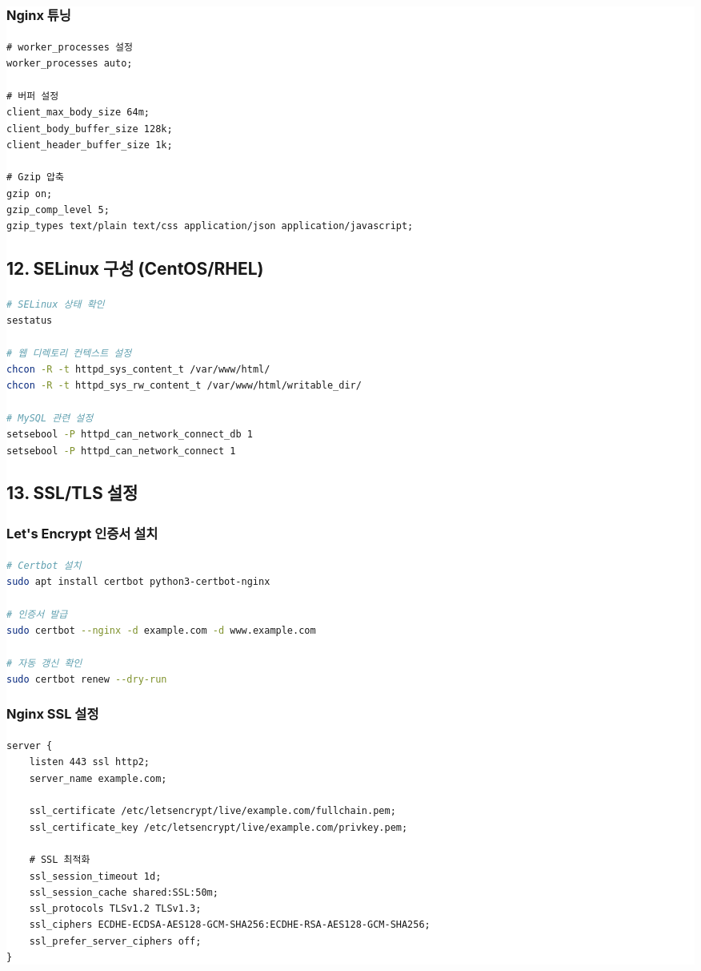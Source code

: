 ### Nginx 튜닝

```nginx
# worker_processes 설정
worker_processes auto;

# 버퍼 설정
client_max_body_size 64m;
client_body_buffer_size 128k;
client_header_buffer_size 1k;

# Gzip 압축
gzip on;
gzip_comp_level 5;
gzip_types text/plain text/css application/json application/javascript;
```

## 12. SELinux 구성 (CentOS/RHEL)

```bash
# SELinux 상태 확인
sestatus

# 웹 디렉토리 컨텍스트 설정
chcon -R -t httpd_sys_content_t /var/www/html/
chcon -R -t httpd_sys_rw_content_t /var/www/html/writable_dir/

# MySQL 관련 설정
setsebool -P httpd_can_network_connect_db 1
setsebool -P httpd_can_network_connect 1
```

## 13. SSL/TLS 설정

### Let's Encrypt 인증서 설치

```bash
# Certbot 설치
sudo apt install certbot python3-certbot-nginx

# 인증서 발급
sudo certbot --nginx -d example.com -d www.example.com

# 자동 갱신 확인
sudo certbot renew --dry-run
```

### Nginx SSL 설정

```nginx
server {
    listen 443 ssl http2;
    server_name example.com;

    ssl_certificate /etc/letsencrypt/live/example.com/fullchain.pem;
    ssl_certificate_key /etc/letsencrypt/live/example.com/privkey.pem;

    # SSL 최적화
    ssl_session_timeout 1d;
    ssl_session_cache shared:SSL:50m;
    ssl_protocols TLSv1.2 TLSv1.3;
    ssl_ciphers ECDHE-ECDSA-AES128-GCM-SHA256:ECDHE-RSA-AES128-GCM-SHA256;
    ssl_prefer_server_ciphers off;
}
```